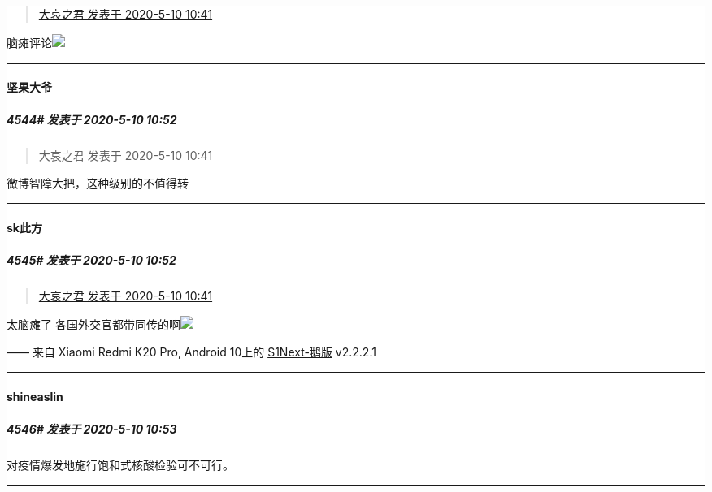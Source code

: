 

<blockquote><a href="httphttps://bbs.saraba1st.com/2b/forum.php?mod=redirect&amp;goto=findpost&amp;pid=47365022&amp;ptid=1930909" target="_blank">大哀之君 发表于 2020-5-10 10:41</a>
</blockquote>
脑瘫评论<img src="https://static.saraba1st.com/image/smiley/face2017/067.png" referrerpolicy="no-referrer">







-----

####  坚果大爷  
##### 4544#       发表于 2020-5-10 10:52



<blockquote>大哀之君 发表于 2020-5-10 10:41
</blockquote>
微博智障大把，这种级别的不值得转







-----

####  sk此方  
##### 4545#       发表于 2020-5-10 10:52



<blockquote><a href="httphttps://bbs.saraba1st.com/2b/forum.php?mod=redirect&amp;goto=findpost&amp;pid=47365022&amp;ptid=1930909" target="_blank">大哀之君 发表于 2020-5-10 10:41</a></blockquote>
太脑瘫了 各国外交官都带同传的啊<img src="https://static.saraba1st.com/image/smiley/face2017/067.png" referrerpolicy="no-referrer">

—— 来自 Xiaomi Redmi K20 Pro, Android 10上的 [S1Next-鹅版](https://github.com/ykrank/S1-Next/releases) v2.2.2.1







-----

####  shineaslin  
##### 4546#       发表于 2020-5-10 10:53




对疫情爆发地施行饱和式核酸检验可不可行。







-----
